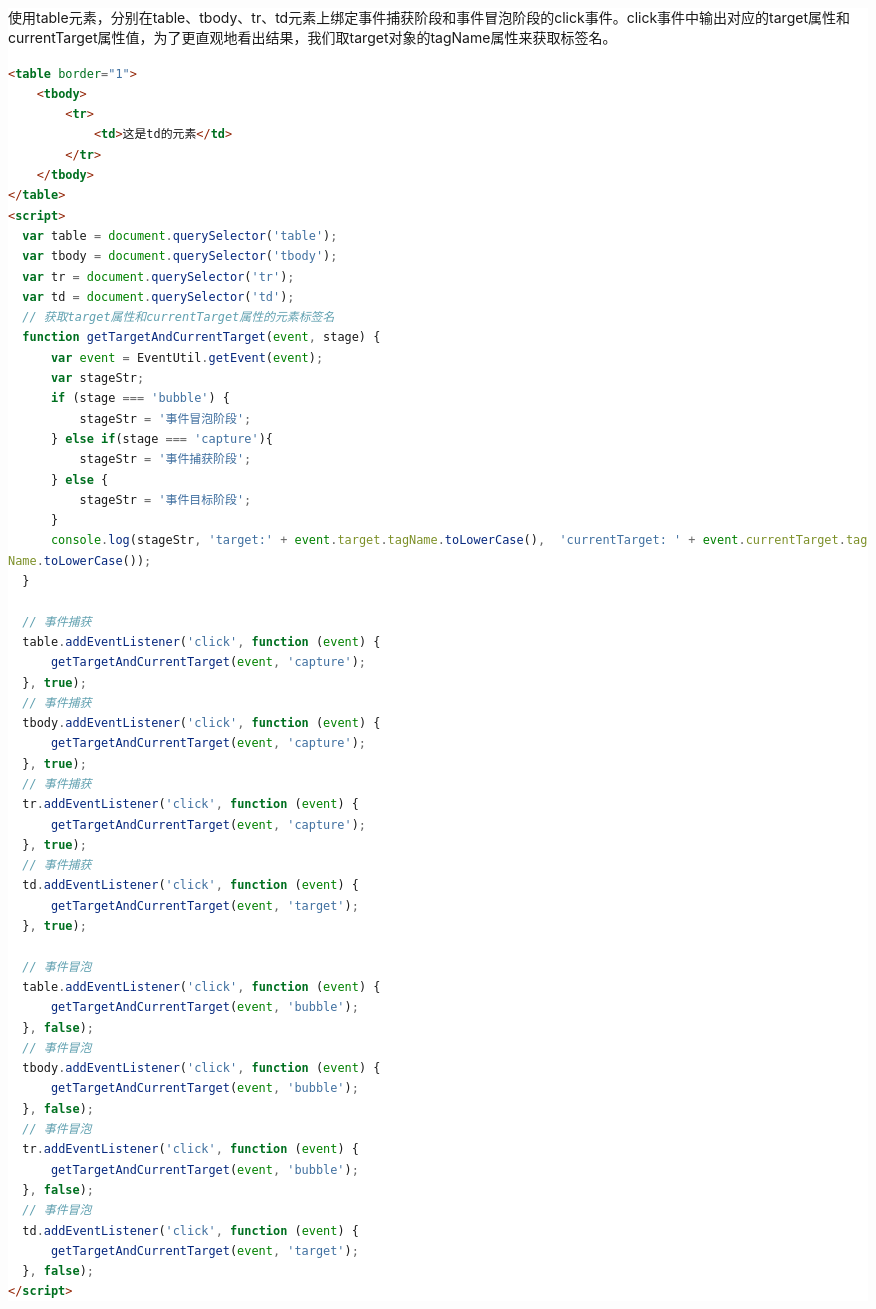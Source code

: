 使用table元素，分别在table、tbody、tr、td元素上绑定事件捕获阶段和事件冒泡阶段的click事件。click事件中输出对应的target属性和currentTarget属性值，为了更直观地看出结果，我们取target对象的tagName属性来获取标签名。
```html
<table border="1">
    <tbody>
        <tr>
            <td>这是td的元素</td>
        </tr>
    </tbody>
</table>
<script>
  var table = document.querySelector('table');
  var tbody = document.querySelector('tbody');
  var tr = document.querySelector('tr');
  var td = document.querySelector('td');
  // 获取target属性和currentTarget属性的元素标签名
  function getTargetAndCurrentTarget(event, stage) {
      var event = EventUtil.getEvent(event);
      var stageStr;
      if (stage === 'bubble') {
          stageStr = '事件冒泡阶段';
      } else if(stage === 'capture'){
          stageStr = '事件捕获阶段';
      } else {
          stageStr = '事件目标阶段';
      }
      console.log(stageStr, 'target:' + event.target.tagName.toLowerCase(),  'currentTarget: ' + event.currentTarget.tagName.toLowerCase());
  }

  // 事件捕获
  table.addEventListener('click', function (event) {
      getTargetAndCurrentTarget(event, 'capture');
  }, true);
  // 事件捕获
  tbody.addEventListener('click', function (event) {
      getTargetAndCurrentTarget(event, 'capture');
  }, true);
  // 事件捕获
  tr.addEventListener('click', function (event) {
      getTargetAndCurrentTarget(event, 'capture');
  }, true);
  // 事件捕获
  td.addEventListener('click', function (event) {
      getTargetAndCurrentTarget(event, 'target');
  }, true);

  // 事件冒泡
  table.addEventListener('click', function (event) {
      getTargetAndCurrentTarget(event, 'bubble');
  }, false);
  // 事件冒泡
  tbody.addEventListener('click', function (event) {
      getTargetAndCurrentTarget(event, 'bubble');
  }, false);
  // 事件冒泡
  tr.addEventListener('click', function (event) {
      getTargetAndCurrentTarget(event, 'bubble');
  }, false);
  // 事件冒泡
  td.addEventListener('click', function (event) {
      getTargetAndCurrentTarget(event, 'target');
  }, false);
</script>
```
